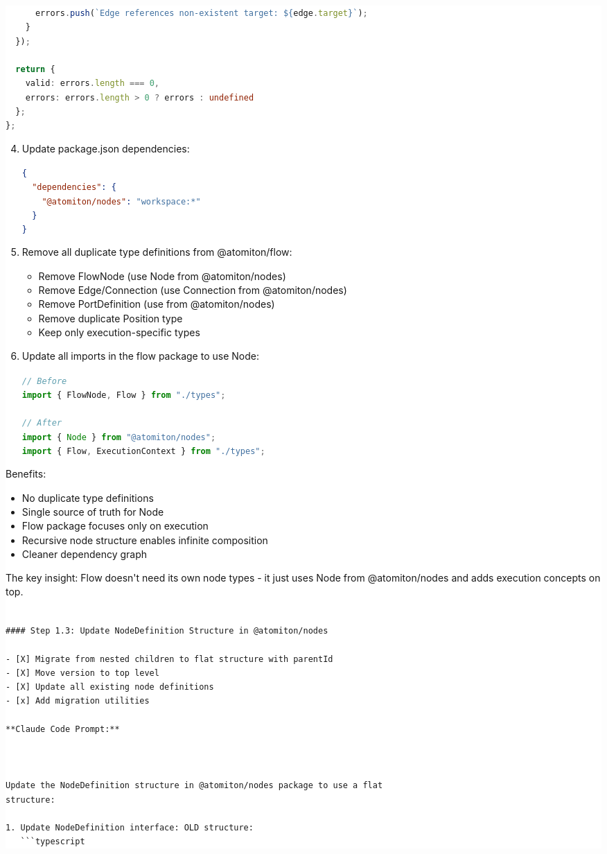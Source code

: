    ```typescript
         errors.push(`Edge references non-existent target: ${edge.target}`);
       }
     });

     return {
       valid: errors.length === 0,
       errors: errors.length > 0 ? errors : undefined
     };
   };
   ```

4. Update package.json dependencies:

   ```json
   {
     "dependencies": {
       "@atomiton/nodes": "workspace:*"
     }
   }
   ```

5. Remove all duplicate type definitions from @atomiton/flow:
   - Remove FlowNode (use Node from @atomiton/nodes)
   - Remove Edge/Connection (use Connection from @atomiton/nodes)
   - Remove PortDefinition (use from @atomiton/nodes)
   - Remove duplicate Position type
   - Keep only execution-specific types

6. Update all imports in the flow package to use Node:

   ```typescript
   // Before
   import { FlowNode, Flow } from "./types";

   // After
   import { Node } from "@atomiton/nodes";
   import { Flow, ExecutionContext } from "./types";
   ```

Benefits:

- No duplicate type definitions
- Single source of truth for Node
- Flow package focuses only on execution
- Recursive node structure enables infinite composition
- Cleaner dependency graph

The key insight: Flow doesn't need its own node types - it just uses Node from
@atomiton/nodes and adds execution concepts on top.

````

#### Step 1.3: Update NodeDefinition Structure in @atomiton/nodes

- [X] Migrate from nested children to flat structure with parentId
- [X] Move version to top level
- [X] Update all existing node definitions
- [x] Add migration utilities

**Claude Code Prompt:**



Update the NodeDefinition structure in @atomiton/nodes package to use a flat
structure:

1. Update NodeDefinition interface: OLD structure:
   ```typescript
````